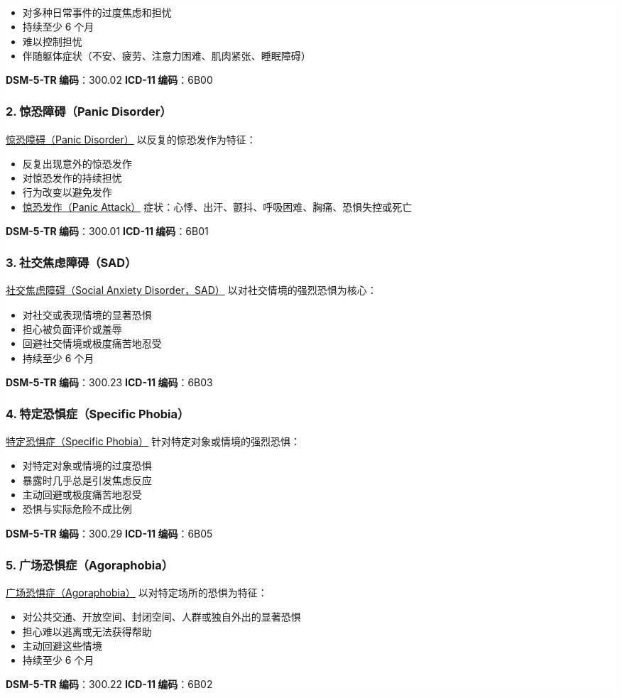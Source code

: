 - 对多种日常事件的过度焦虑和担忧
- 持续至少 6 个月
- 难以控制担忧
- 伴随躯体症状（不安、疲劳、注意力困难、肌肉紧张、睡眠障碍）

**DSM-5-TR 编码**：300.02
**ICD-11 编码**：6B00

### 2. 惊恐障碍（Panic Disorder）

[惊恐障碍（Panic Disorder）](Panic-Disorder.md) 以反复的惊恐发作为特征：

- 反复出现意外的惊恐发作
- 对惊恐发作的持续担忧
- 行为改变以避免发作
- [惊恐发作（Panic Attack）](Panic-Attack.md) 症状：心悸、出汗、颤抖、呼吸困难、胸痛、恐惧失控或死亡

**DSM-5-TR 编码**：300.01
**ICD-11 编码**：6B01

### 3. 社交焦虑障碍（SAD）

[社交焦虑障碍（Social Anxiety Disorder，SAD）](Social-Anxiety-Disorder.md) 以对社交情境的强烈恐惧为核心：

- 对社交或表现情境的显著恐惧
- 担心被负面评价或羞辱
- 回避社交情境或极度痛苦地忍受
- 持续至少 6 个月

**DSM-5-TR 编码**：300.23
**ICD-11 编码**：6B03

### 4. 特定恐惧症（Specific Phobia）

[特定恐惧症（Specific Phobia）](Specific-Phobia.md) 针对特定对象或情境的强烈恐惧：

- 对特定对象或情境的过度恐惧
- 暴露时几乎总是引发焦虑反应
- 主动回避或极度痛苦地忍受
- 恐惧与实际危险不成比例

**DSM-5-TR 编码**：300.29
**ICD-11 编码**：6B05

### 5. 广场恐惧症（Agoraphobia）

[广场恐惧症（Agoraphobia）](Agoraphobia.md) 以对特定场所的恐惧为特征：

- 对公共交通、开放空间、封闭空间、人群或独自外出的显著恐惧
- 担心难以逃离或无法获得帮助
- 主动回避这些情境
- 持续至少 6 个月

**DSM-5-TR 编码**：300.22
**ICD-11 编码**：6B02
